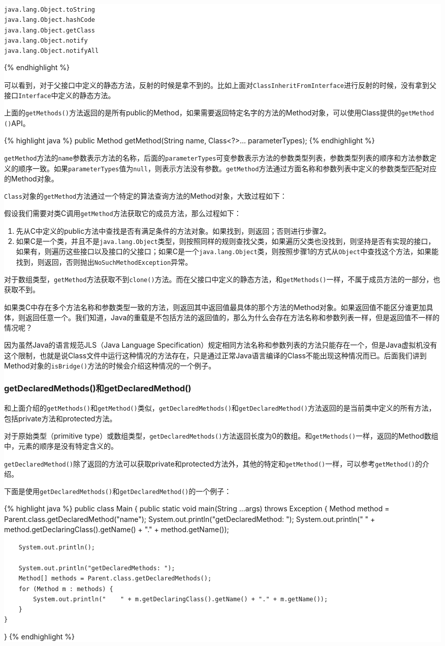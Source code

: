     java.lang.Object.toString
    java.lang.Object.hashCode
    java.lang.Object.getClass
    java.lang.Object.notify
    java.lang.Object.notifyAll
{% endhighlight %}

可以看到，对于父接口中定义的静态方法，反射的时候是拿不到的。比如上面对`ClassInheritFromInterface`进行反射的时候，没有拿到父接口`Interface`中定义的静态方法。

上面的`getMethods()`方法返回的是所有public的Method，如果需要返回特定名字的方法的Method对象，可以使用Class提供的`getMethod()`API。

{% highlight java %}
public Method getMethod(String name, Class<?>... parameterTypes);
{% endhighlight %}

`getMethod`方法的`name`参数表示方法的名称，后面的`parameterTypes`可变参数表示方法的参数类型列表，参数类型列表的顺序和方法参数定义的顺序一致。如果`parameterTypes`值为`null`，则表示方法没有参数。`getMethod`方法通过方面名称和参数列表中定义的参数类型匹配对应的Method对象。

`Class`对象的`getMethod`方法通过一个特定的算法查询方法的Method对象，大致过程如下：


假设我们需要对类C调用`getMethod`方法获取它的成员方法，那么过程如下：
1. 先从C中定义的public方法中查找是否有满足条件的方法对象。如果找到，则返回；否则进行步骤2。
2. 如果C是一个类，并且不是`java.lang.Object`类型，则按照同样的规则查找父类，如果遍历父类也没找到，则坚持是否有实现的接口，如果有，则遍历这些接口以及接口的父接口；如果C是一个`java.lang.Object`类，则按照步骤1的方式从`Object`中查找这个方法，如果能找到，则返回，否则抛出`NoSuchMethodException`异常。

对于数组类型，`getMethod`方法获取不到`clone()`方法。而在父接口中定义的静态方法，和`getMethods()`一样，不属于成员方法的一部分，也获取不到。

如果类C中存在多个方法名称和参数类型一致的方法，则返回其中返回值最具体的那个方法的Method对象。如果返回值不能区分谁更加具体，则返回任意一个。我们知道，Java的重载是不包括方法的返回值的，那么为什么会存在方法名称和参数列表一样，但是返回值不一样的情况呢？

因为虽然Java的语言规范JLS（Java Language Specification）规定相同方法名称和参数列表的方法只能存在一个，但是Java虚拟机没有这个限制，也就是说Class文件中运行这种情况的方法存在，只是通过正常Java语言编译的Class不能出现这种情况而已。后面我们讲到Method对象的`isBridge()`方法的时候会介绍这种情况的一个例子。

### getDeclaredMethods()和getDeclaredMethod()
和上面介绍的`getMethods()`和`getMethod()`类似，`getDeclaredMethods()`和`getDeclaredMethod()`方法返回的是当前类中定义的所有方法，包括private方法和protected方法。

对于原始类型（primitive type）或数组类型，`getDeclaredMethods()`方法返回长度为0的数组。和`getMethods()`一样，返回的Method数组中，元素的顺序是没有特定含义的。

`getDeclaredMethod()`除了返回的方法可以获取private和protected方法外，其他的特定和`getMethod()`一样，可以参考`getMethod()`的介绍。

下面是使用`getDeclaredMethods()`和`getDeclaredMethod()`的一个例子：

{% highlight java %}
public class Main {
    public static void main(String ...args) throws Exception {
        Method method = Parent.class.getDeclaredMethod("name");
        System.out.println("getDeclaredMethod: ");
        System.out.println("    " + method.getDeclaringClass().getName() + "." + method.getName());

        System.out.println();

        System.out.println("getDeclaredMethods: ");
        Method[] methods = Parent.class.getDeclaredMethods();
        for (Method m : methods) {
            System.out.println("    " + m.getDeclaringClass().getName() + "." + m.getName());
        }
    }
}
{% endhighlight %}
